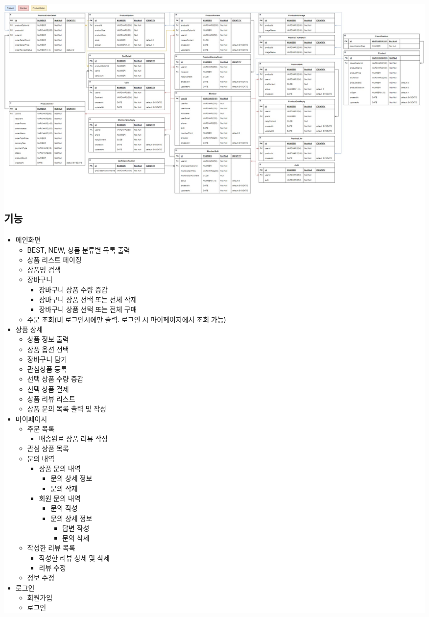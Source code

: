 <img src="./src/main/webapp/resources/README_image/mansShop_refact_ERD.jpg"/>

<br/>

## 기능
* 메인화면
  * BEST, NEW, 상품 분류별 목록 출력
  * 상품 리스트 페이징
  * 상품명 검색
  * 장바구니
    * 장바구니 상품 수량 증감
    * 장바구니 상품 선택 또는 전체 삭제
    * 장바구니 상품 선택 또는 전체 구매
  * 주문 조회(비 로그인시에만 출력. 로그인 시 마이페이지에서 조회 가능)
* 상품 상세
  * 상품 정보 출력
  * 상품 옵션 선택
  * 장바구니 담기
  * 관심상품 등록
  * 선택 상품 수량 증감
  * 선택 상품 결제
  * 상품 리뷰 리스트
  * 상품 문의 목록 출력 및 작성
* 마이페이지
  * 주문 목록
    * 배송완료 상품 리뷰 작성
  * 관심 상품 목록
  * 문의 내역
    * 상품 문의 내역
      * 문의 상세 정보
      * 문의 삭제
    * 회원 문의 내역
      * 문의 작성
      * 문의 상세 정보
        * 답변 작성
        * 문의 삭제
  * 작성한 리뷰 목록
    * 작성한 리뷰 상세 및 삭제
    * 리뷰 수정
  * 정보 수정
* 로그인
  * 회원가입
  * 로그인